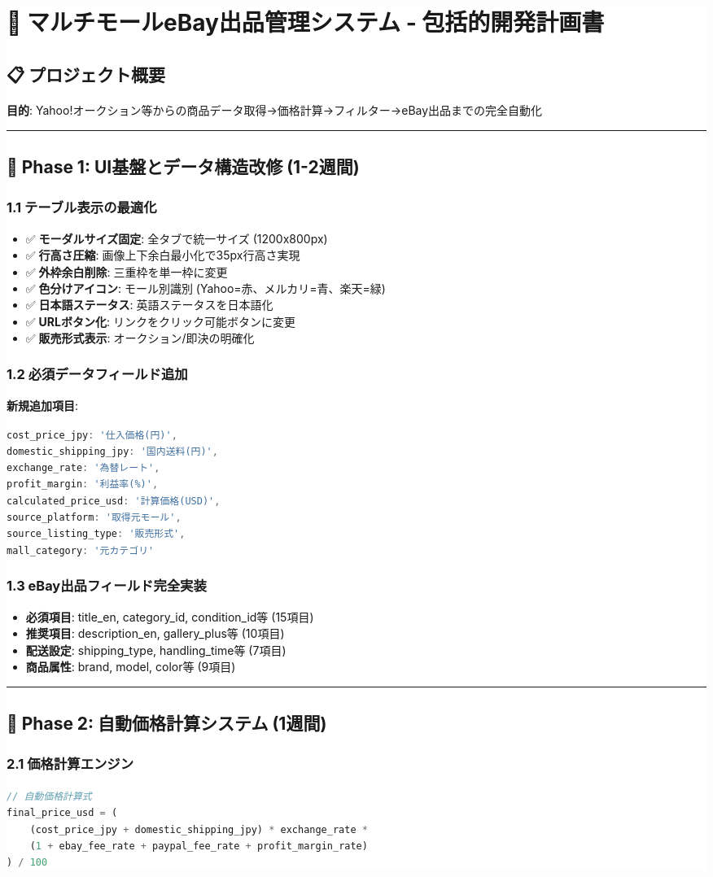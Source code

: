 # 🚀 マルチモールeBay出品管理システム - 包括的開発計画書

## 📋 プロジェクト概要
**目的**: Yahoo!オークション等からの商品データ取得→価格計算→フィルター→eBay出品までの完全自動化

---

## 🎯 Phase 1: UI基盤とデータ構造改修 (1-2週間)

### 1.1 テーブル表示の最適化
- ✅ **モーダルサイズ固定**: 全タブで統一サイズ (1200x800px)
- ✅ **行高さ圧縮**: 画像上下余白最小化で35px行高さ実現
- ✅ **外枠余白削除**: 三重枠を単一枠に変更
- ✅ **色分けアイコン**: モール別識別 (Yahoo=赤、メルカリ=青、楽天=緑)
- ✅ **日本語ステータス**: 英語ステータスを日本語化
- ✅ **URLボタン化**: リンクをクリック可能ボタンに変更
- ✅ **販売形式表示**: オークション/即決の明確化

### 1.2 必須データフィールド追加
**新規追加項目**:
```javascript
cost_price_jpy: '仕入価格(円)',
domestic_shipping_jpy: '国内送料(円)', 
exchange_rate: '為替レート',
profit_margin: '利益率(%)',
calculated_price_usd: '計算価格(USD)',
source_platform: '取得元モール',
source_listing_type: '販売形式',
mall_category: '元カテゴリ'
```

### 1.3 eBay出品フィールド完全実装
- **必須項目**: title_en, category_id, condition_id等 (15項目)
- **推奨項目**: description_en, gallery_plus等 (10項目) 
- **配送設定**: shipping_type, handling_time等 (7項目)
- **商品属性**: brand, model, color等 (9項目)

---

## 🎯 Phase 2: 自動価格計算システム (1週間)

### 2.1 価格計算エンジン
```javascript
// 自動価格計算式
final_price_usd = (
    (cost_price_jpy + domestic_shipping_jpy) * exchange_rate * 
    (1 + ebay_fee_rate + paypal_fee_rate + profit_margin_rate)
) / 100
```
